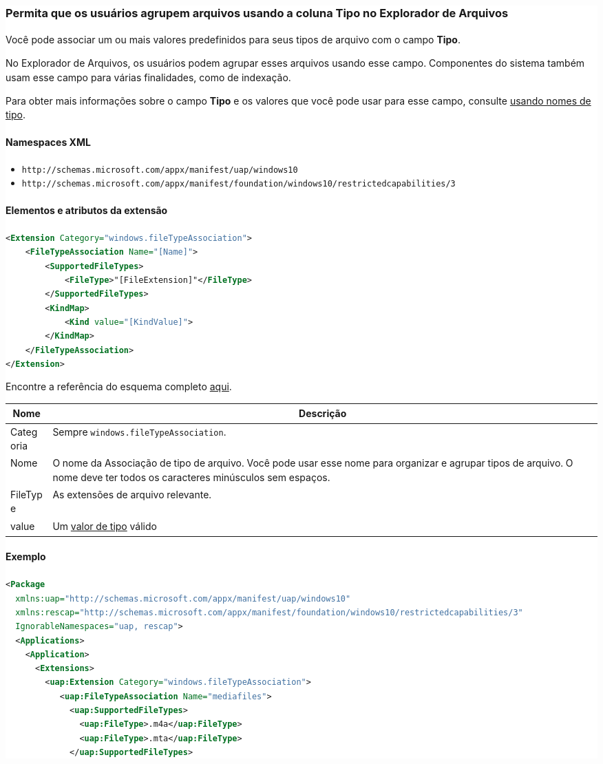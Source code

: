 ```XML
```

<a id="enable" />

### <a name="enable-users-to-group-files-by-using-the-kind-column-in-file-explorer"></a>Permita que os usuários agrupem arquivos usando a coluna Tipo no Explorador de Arquivos

Você pode associar um ou mais valores predefinidos para seus tipos de arquivo com o campo **Tipo**.

No Explorador de Arquivos, os usuários podem agrupar esses arquivos usando esse campo. Componentes do sistema também usam esse campo para várias finalidades, como de indexação.

Para obter mais informações sobre o campo **Tipo** e os valores que você pode usar para esse campo, consulte [usando nomes de tipo](https://docs.microsoft.com/windows/desktop/properties/building-property-handlers-user-friendly-kind-names).

#### <a name="xml-namespaces"></a>Namespaces XML

* `http://schemas.microsoft.com/appx/manifest/uap/windows10`
* `http://schemas.microsoft.com/appx/manifest/foundation/windows10/restrictedcapabilities/3`

#### <a name="elements-and-attributes-of-this-extension"></a>Elementos e atributos da extensão

```XML
<Extension Category="windows.fileTypeAssociation">
    <FileTypeAssociation Name="[Name]">
        <SupportedFileTypes>
            <FileType>"[FileExtension]"</FileType>
        </SupportedFileTypes>
        <KindMap>
            <Kind value="[KindValue]">
        </KindMap>
    </FileTypeAssociation>
</Extension>
```

Encontre a referência do esquema completo [aqui](https://docs.microsoft.com/uwp/schemas/appxpackage/uapmanifestschema/element-uap-filetypeassociation).

|Nome |Descrição |
|-------|-------------|
|Categoria |Sempre ``windows.fileTypeAssociation``.
|Nome |O nome da Associação de tipo de arquivo. Você pode usar esse nome para organizar e agrupar tipos de arquivo. O nome deve ter todos os caracteres minúsculos sem espaços. |
|FileType |As extensões de arquivo relevante. |
|value |Um [valor de tipo](https://docs.microsoft.com/windows/desktop/properties/building-property-handlers-user-friendly-kind-names) válido |

#### <a name="example"></a>Exemplo

```XML
<Package
  xmlns:uap="http://schemas.microsoft.com/appx/manifest/uap/windows10"
  xmlns:rescap="http://schemas.microsoft.com/appx/manifest/foundation/windows10/restrictedcapabilities/3"
  IgnorableNamespaces="uap, rescap">
  <Applications>
    <Application>
      <Extensions>
        <uap:Extension Category="windows.fileTypeAssociation">
           <uap:FileTypeAssociation Name="mediafiles">
             <uap:SupportedFileTypes>
               <uap:FileType>.m4a</uap:FileType>
               <uap:FileType>.mta</uap:FileType>
             </uap:SupportedFileTypes>
```